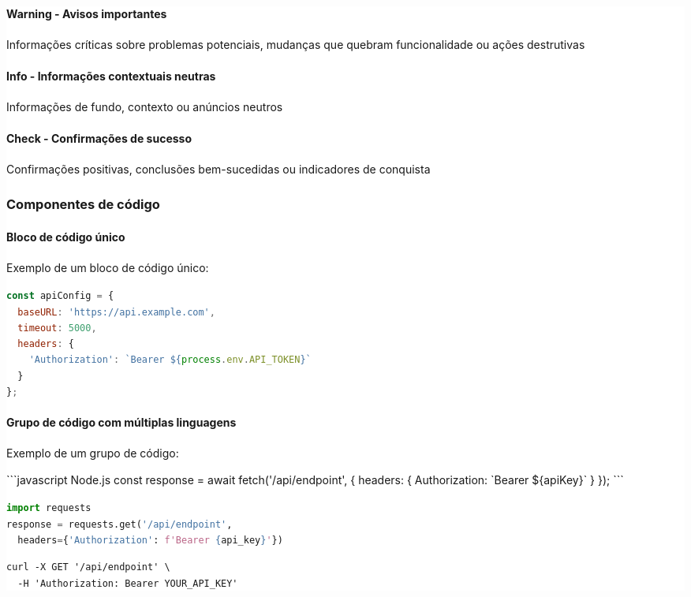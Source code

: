 #### Warning - Avisos importantes

<Warning>
Informações críticas sobre problemas potenciais, mudanças que quebram funcionalidade ou ações destrutivas
</Warning>

#### Info - Informações contextuais neutras

<Info>
Informações de fundo, contexto ou anúncios neutros
</Info>

#### Check - Confirmações de sucesso

<Check>
Confirmações positivas, conclusões bem-sucedidas ou indicadores de conquista
</Check>

### Componentes de código

#### Bloco de código único

Exemplo de um bloco de código único:

```javascript config.js
const apiConfig = {
  baseURL: 'https://api.example.com',
  timeout: 5000,
  headers: {
    'Authorization': `Bearer ${process.env.API_TOKEN}`
  }
};
```

#### Grupo de código com múltiplas linguagens

Exemplo de um grupo de código:

<CodeGroup>
```javascript Node.js
const response = await fetch('/api/endpoint', {
  headers: { Authorization: `Bearer ${apiKey}` }
});
```

```python Python
import requests
response = requests.get('/api/endpoint', 
  headers={'Authorization': f'Bearer {api_key}'})
```

```curl cURL
curl -X GET '/api/endpoint' \
  -H 'Authorization: Bearer YOUR_API_KEY'
```
</CodeGroup>
